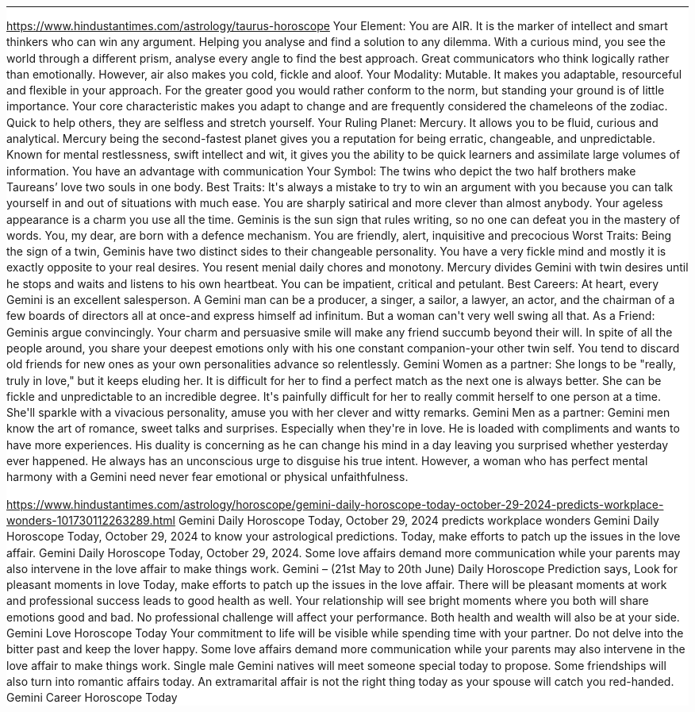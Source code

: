 
- - - - -

https://www.hindustantimes.com/astrology/taurus-horoscope
Your Element: You are AIR. It is the marker of intellect and smart thinkers who can win any argument. Helping you analyse and find a solution to any dilemma. With a curious mind, you see the world through a different prism, analyse every angle to find the best approach. Great communicators who think logically rather than emotionally. However, air also makes you cold, fickle and aloof.
Your Modality: Mutable. It makes you adaptable, resourceful and flexible in your approach. For the greater good you would rather conform to the norm, but standing your ground is of little importance. Your core characteristic makes you adapt to change and are frequently considered the chameleons of the zodiac. Quick to help others, they are selfless and stretch yourself.
Your Ruling Planet: Mercury. It allows you to be fluid, curious and analytical. Mercury being the second-fastest planet gives you a reputation for being erratic, changeable, and unpredictable. Known for mental restlessness, swift intellect and wit, it gives you the ability to be quick learners and assimilate large volumes of information. You have an advantage with communication
Your Symbol: The twins who depict the two half brothers make Taureans’ love two souls in one body.
Best Traits: It's always a mistake to try to win an argument with you because you can talk yourself in and out of situations with much ease. You are sharply satirical and more clever than almost anybody. Your ageless appearance is a charm you use all the time. Geminis is the sun sign that rules writing, so no one can defeat you in the mastery of words. You, my dear, are born with a defence mechanism. You are friendly, alert, inquisitive and precocious
Worst Traits: Being the sign of a twin, Geminis have two distinct sides to their changeable personality. You have a very fickle mind and mostly it is exactly opposite to your real desires. You resent menial daily chores and monotony. Mercury divides Gemini with twin desires until he stops and waits and listens to his own heartbeat. You can be impatient, critical and petulant.
Best Careers: At heart, every Gemini is an excellent salesperson. A Gemini man can be a producer, a singer, a sailor, a lawyer, an actor, and the chairman of a few boards of directors all at once-and express himself ad infinitum. But a woman can't very well swing all that.
As a Friend: Geminis argue convincingly. Your charm and persuasive smile will make any friend succumb beyond their will. In spite of all the people around, you share your deepest emotions only with his one constant companion-your other twin self. You tend to discard old friends for new ones as your own personalities advance so relentlessly.
Gemini Women as a partner: She longs to be "really, truly in love," but it keeps eluding her. It is difficult for her to find a perfect match as the next one is always better. She can be fickle and unpredictable to an incredible degree. It's painfully difficult for her to really commit herself to one person at a time. She'll sparkle with a vivacious personality, amuse you with her clever and witty remarks.
Gemini Men as a partner: Gemini men know the art of romance, sweet talks and surprises. Especially when they're in love. He is loaded with compliments and wants to have more experiences. His duality is concerning as he can change his mind in a day leaving you surprised whether yesterday ever happened. He always has an unconscious urge to disguise his true intent. However, a woman who has perfect mental harmony with a Gemini need never fear emotional or physical unfaithfulness.

https://www.hindustantimes.com/astrology/horoscope/gemini-daily-horoscope-today-october-29-2024-predicts-workplace-wonders-101730112263289.html
Gemini Daily Horoscope Today, October 29, 2024 predicts workplace wonders
Gemini Daily Horoscope Today, October 29, 2024 to know your astrological predictions. Today, make efforts to patch up the issues in the love affair.
Gemini Daily Horoscope Today, October 29, 2024. Some love affairs demand more communication while your parents may also intervene in the love affair to make things work.
Gemini – (21st May to 20th June)
Daily Horoscope Prediction says, Look for pleasant moments in love
Today, make efforts to patch up the issues in the love affair. There will be pleasant moments at work and professional success leads to good health as well.
Your relationship will see bright moments where you both will share emotions good and bad. No professional challenge will affect your performance. Both health and wealth will also be at your side.
Gemini Love Horoscope Today
Your commitment to life will be visible while spending time with your partner. Do not delve into the bitter past and keep the lover happy. Some love affairs demand more communication while your parents may also intervene in the love affair to make things work. Single male Gemini natives will meet someone special today to propose. Some friendships will also turn into romantic affairs today. An extramarital affair is not the right thing today as your spouse will catch you red-handed.
Gemini Career Horoscope Today